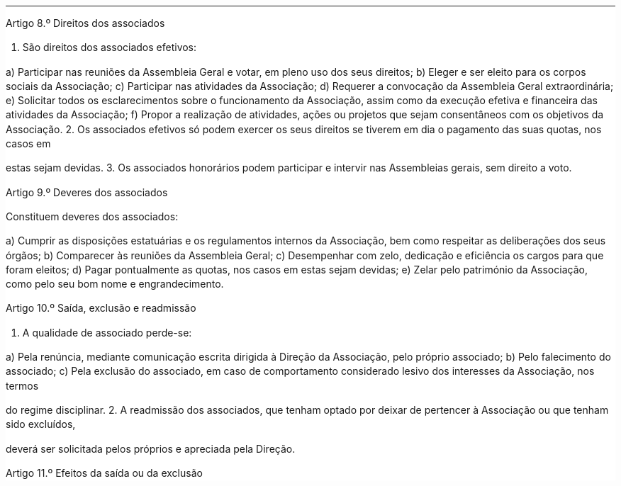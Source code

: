 
---

Artigo 8.º
Direitos dos associados


1. São direitos dos associados efetivos:

a) Participar nas reuniões da Assembleia Geral e votar, em pleno uso dos seus direitos;
b) Eleger e ser eleito para os corpos sociais da Associação;
c) Participar nas atividades da Associação;
d) Requerer a convocação da Assembleia Geral extraordinária;
e) Solicitar todos os esclarecimentos sobre o funcionamento da Associação, assim como da execução efetiva e
financeira das atividades da Associação;
f) Propor a realização de atividades, ações ou projetos que sejam consentâneos com os objetivos da Associação.
2. Os associados efetivos só podem exercer os seus direitos se tiverem em dia o pagamento das suas quotas, nos casos em

estas sejam devidas.
3. Os associados honorários podem participar e intervir nas Assembleias gerais, sem direito a voto.


Artigo 9.º
Deveres dos associados


Constituem deveres dos associados:

a) Cumprir as disposições estatuárias e os regulamentos internos da Associação, bem como respeitar as
deliberações dos seus órgãos;
b) Comparecer às reuniões da Assembleia Geral;
c) Desempenhar com zelo, dedicação e eficiência os cargos para que foram eleitos;
d) Pagar pontualmente as quotas, nos casos em estas sejam devidas;
e) Zelar pelo património da Associação, como pelo seu bom nome e engrandecimento.


Artigo 10.º
Saída, exclusão e readmissão


1. A qualidade de associado perde-se:

a) Pela renúncia, mediante comunicação escrita dirigida à Direção da Associação, pelo próprio associado;
b) Pelo falecimento do associado;
c) Pela exclusão do associado, em caso de comportamento considerado lesivo dos interesses da Associação, nos termos

do regime disciplinar.
2. A readmissão dos associados, que tenham optado por deixar de pertencer à Associação ou que tenham sido excluídos,

deverá ser solicitada pelos próprios e apreciada pela Direção.


Artigo 11.º
Efeitos da saída ou da exclusão
